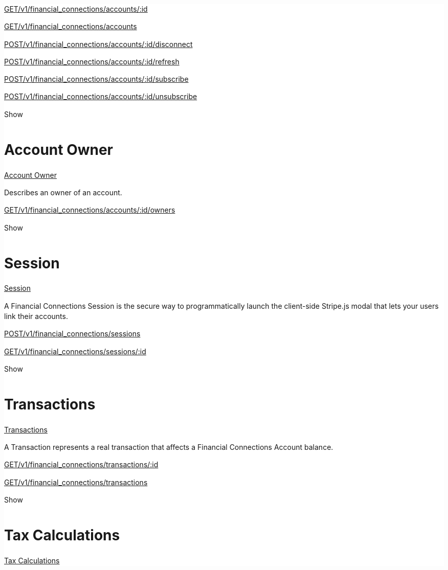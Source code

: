 [GET/v1/financial_connections/accounts/:id](/api/financial_connections/accounts/retrieve)

[GET/v1/financial_connections/accounts](/api/financial_connections/accounts/list)

[POST/v1/financial_connections/accounts/:id/disconnect](/api/financial_connections/accounts/disconnect)

[POST/v1/financial_connections/accounts/:id/refresh](/api/financial_connections/accounts/refresh)

[POST/v1/financial_connections/accounts/:id/subscribe](/api/financial_connections/accounts/subscribe)

[POST/v1/financial_connections/accounts/:id/unsubscribe](/api/financial_connections/accounts/unsubscribe)

Show

# Account Owner

[Account Owner](/api/financial_connections/ownership)

Describes an owner of an account.

[GET/v1/financial_connections/accounts/:id/owners](/api/financial_connections/ownership/list)

Show

# Session

[Session](/api/financial_connections/sessions)

A Financial Connections Session is the secure way to programmatically launch the client-side Stripe.js modal that lets your users link their accounts.

[POST/v1/financial_connections/sessions](/api/financial_connections/sessions/create)

[GET/v1/financial_connections/sessions/:id](/api/financial_connections/sessions/retrieve)

Show

# Transactions

[Transactions](/api/financial_connections/transactions)

A Transaction represents a real transaction that affects a Financial Connections Account balance.

[GET/v1/financial_connections/transactions/:id](/api/financial-connections/transaction/retrieve)

[GET/v1/financial_connections/transactions](/api/financial_connections/transactions/list)

Show

# Tax Calculations

[Tax Calculations](/api/tax/calculations)
